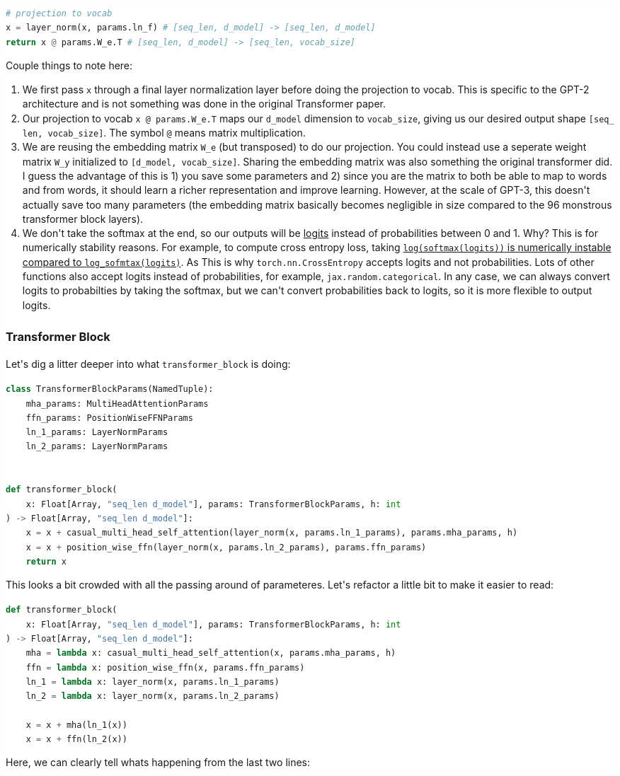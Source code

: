 ```python
# projection to vocab
x = layer_norm(x, params.ln_f) # [seq_len, d_model] -> [seq_len, d_model]
return x @ params.W_e.T # [seq_len, d_model] -> [seq_len, vocab_size] 
```

Couple things to note here:
1. We first pass `x` through a final layer normalization layer before doing the projection to vocab. This is specific to the GPT-2 architecture and is not something was done in the original Transformer paper.
2. Our projection to vocab `x @ params.W_e.T` maps our `d_model` dimension to `vocab_size`, giving us our desired output shape `[seq_len, vocab_size]`. The symbol `@` means matrix multiplication.
3. We are reusing the embedding matrix `W_e` (but transposed) to do our projection. You could instead use a seperate weight matrix `W_y` initialized to `[d_model, vocab_size]`. Sharing the embedding matrix was also something the original transformer did. I guess the advantage of this is 1) you save some parameters and 2) since you are the matrix to both be able to map to words and from words, it should learn a richer representation and improve learning. However, at the scale of GPT-3, this doesn't actually save too many parameters (the embedding matrix basically becomes negligible in size compared to the 96 monstrous transformer block layers).
4. We don't take the softmax at the end, so our outputs will be [logits](https://developers.google.com/machine-learning/glossary/#logits) instead of probabilities between 0 and 1. Why? This is for numerically stability reasons. For example, to compute cross entropy loss, taking [`log(softmax(logits))` is numerically instable compared to `log_sofmtax(logits)`](https://jaykmody.com/blog/stable-softmax/). As This is why `torch.nn.CrossEntropy` accepts logits and not probabilities. Lots of other functions also accept logits instead of probabilities, for example, `jax.random.categorical`. In any case, we can always convert logits to probabilties by taking the softmax, but we can't convert probabilities back to logits, so it is more flexible to output logits.

### Transformer Block
Let's dig a litter deeper into what `transformer_block` is doing:
```python
class TransformerBlockParams(NamedTuple):
    mha_params: MultiHeadAttentionParams
    ffn_params: PositionWiseFFNParams
    ln_1_params: LayerNormParams
    ln_2_params: LayerNormParams


def transformer_block(
    x: Float[Array, "seq_len d_model"], params: TransformerBlockParams, h: int
) -> Float[Array, "seq_len d_model"]:
    x = x + casual_multi_head_self_attention(layer_norm(x, params.ln_1_params), params.mha_params, h)
    x = x + position_wise_ffn(layer_norm(x, params.ln_2_params), params.ffn_params)
    return x
```
This looks a bit crowded with all the passing around of parameteres. Let's refactor a little bit to make it easier to read:
```python
def transformer_block(
    x: Float[Array, "seq_len d_model"], params: TransformerBlockParams, h: int
) -> Float[Array, "seq_len d_model"]:
    mha = lambda x: casual_multi_head_self_attention(x, params.mha_params, h)
    ffn = lambda x: position_wise_ffn(x, params.ffn_params)
    ln_1 = lambda x: layer_norm(x, params.ln_1_params)
    ln_2 = lambda x: layer_norm(x, params.ln_2_params)

    x = x + mha(ln_1(x))
    x = x + ffn(ln_2(x))
```
Here, we can clearly tell whats happening from the last two lines:
